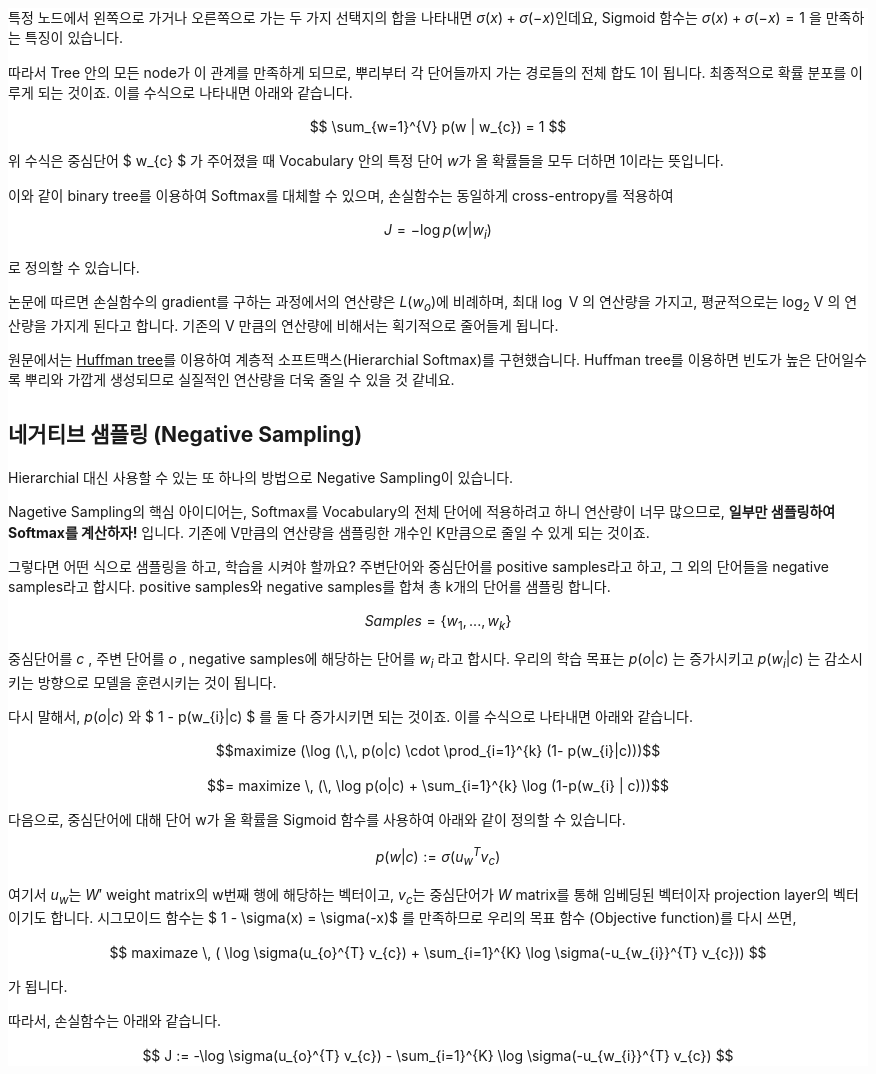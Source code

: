 특정 노드에서 왼쪽으로 가거나 오른쪽으로 가는 두 가지 선택지의 합을 나타내면 $\sigma(x) + \sigma(-x)$인데요, Sigmoid 함수는 $\sigma(x) + \sigma(-x) = 1$ 을 만족하는 특징이 있습니다.

따라서 Tree 안의 모든 node가 이 관계를 만족하게 되므로, 뿌리부터 각 단어들까지 가는 경로들의 전체 합도 1이 됩니다. 최종적으로 확률 분포를 이루게 되는 것이죠. 이를 수식으로 나타내면 아래와 같습니다.

$$ \sum_{w=1}^{V} p(w | w_{c}) = 1 $$

위 수식은 중심단어 $ w_{c} $ 가 주어졌을 때 Vocabulary 안의 특정 단어 $w$가 올 확률들을 모두 더하면 1이라는 뜻입니다.

이와 같이 binary tree를 이용하여 Softmax를 대체할 수 있으며, 손실함수는 동일하게 cross-entropy를 적용하여

$$ J = -\log p(w | w_{i}) $$

로 정의할 수 있습니다.

논문에 따르면 손실함수의 gradient를 구하는 과정에서의 연산량은 $L(w_{o})$에 비례하며, 최대 $\log$ V 의 연산량을 가지고, 평균적으로는 $\log_{2}$ V 의 연산량을 가지게 된다고 합니다. 기존의 V 만큼의 연산량에 비해서는 획기적으로 줄어들게 됩니다.

원문에서는 [Huffman tree](https://en.wikipedia.org/wiki/Huffman_coding)를 이용하여 계층적 소프트맥스(Hierarchial Softmax)를 구현했습니다. Huffman tree를 이용하면 빈도가 높은 단어일수록 뿌리와 가깝게 생성되므로 실질적인 연산량을 더욱 줄일 수 있을 것 같네요.

## 네거티브 샘플링 (Negative Sampling)

Hierarchial 대신 사용할 수 있는 또 하나의 방법으로 Negative Sampling이 있습니다.

Nagetive Sampling의 핵심 아이디어는, Softmax를 Vocabulary의 전체 단어에 적용하려고 하니 연산량이 너무 많으므로, **일부만 샘플링하여 Softmax를 계산하자!** 입니다. 기존에 V만큼의 연산량을 샘플링한 개수인 K만큼으로 줄일 수 있게 되는 것이죠.

그렇다면 어떤 식으로 샘플링을 하고, 학습을 시켜야 할까요?
주변단어와 중심단어를 positive samples라고 하고, 그 외의 단어들을 negative samples라고 합시다.
positive samples와 negative samples를 합쳐 총 k개의 단어를 샘플링 합니다.  

$$Samples = \{w_{1}, ... , w_{k}\}$$  

중심단어를 $c$ , 주변 단어를 $o$ , negative samples에 해당하는 단어를 $w_{i}$ 라고 합시다.
우리의 학습 목표는 $p(o | c)$ 는 증가시키고 $p(w_{i} | c)$ 는 감소시키는 방향으로 모델을 훈련시키는 것이 됩니다.  

다시 말해서, $p(o|c)$ 와 $ 1 - p(w_{i}|c) $ 를 둘 다 증가시키면 되는 것이죠.
이를 수식으로 나타내면 아래와 같습니다.  

$$maximize (\log (\,\, p(o|c) \cdot \prod_{i=1}^{k} (1- p(w_{i}|c)))$$  

$$= maximize \, (\, \log p(o|c) + \sum_{i=1}^{k} \log (1-p(w_{i} | c)))$$   

다음으로, 중심단어에 대해 단어 w가 올 확률을 Sigmoid 함수를 사용하여 아래와 같이 정의할 수 있습니다.

$$p(w|c) := \sigma(u_{w}^{T} v_{c})$$

여기서 $u_{w}$는 $W'$ weight matrix의 w번째 행에 해당하는 벡터이고, $v_{c}$는 중심단어가 $W$ matrix를 통해 임베딩된 벡터이자 projection layer의 벡터이기도 합니다. 시그모이드 함수는 $ 1 - \sigma(x) = \sigma(-x)$ 를 만족하므로 우리의 목표 함수 (Objective function)를 다시 쓰면,

$$ maximaze \, ( \log \sigma(u_{o}^{T} v_{c}) + \sum_{i=1}^{K} \log \sigma(-u_{w_{i}}^{T} v_{c})) $$

가 됩니다.

따라서, 손실함수는 아래와 같습니다.

$$ J := -\log \sigma(u_{o}^{T} v_{c}) - \sum_{i=1}^{K} \log \sigma(-u_{w_{i}}^{T} v_{c}) $$
